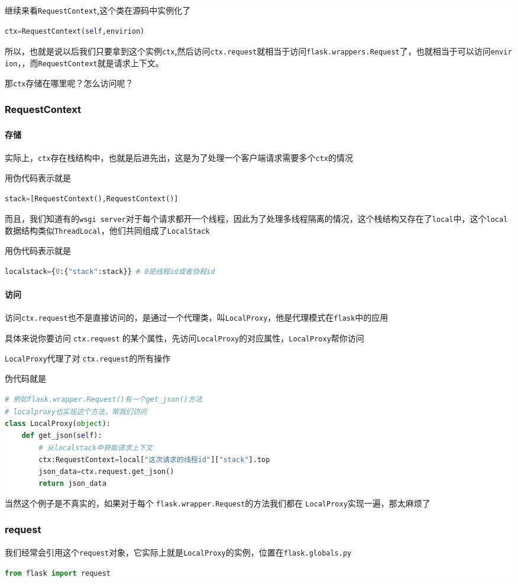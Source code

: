 继续来看`RequestContext`,这个类在源码中实例化了

```python
ctx=RequestContext(self,envirion)
```

所以，也就是说以后我们只要拿到这个实例`ctx`,然后访问`ctx.request`就相当于访问`flask.wrappers.Request`了，也就相当于可以访问`envirion`，，而`RequestContext`就是请求上下文。

那`ctx`存储在哪里呢？怎么访问呢？

### RequestContext

#### 存储

实际上，`ctx`存在栈结构中，也就是后进先出，这是为了处理一个客户端请求需要多个`ctx`的情况

用伪代码表示就是

```python
stack=[RequestContext(),RequestContext()]
```

而且，我们知道有的`wsgi server`对于每个请求都开一个线程，因此为了处理多线程隔离的情况，这个栈结构又存在了`local`中，这个`local`数据结构类似`ThreadLocal`，他们共同组成了`LocalStack`

用伪代码表示就是

```python
localstack={0:{"stack":stack}} # 0是线程id或者协程id
```

#### 访问

访问`ctx.request`也不是直接访问的，是通过一个代理类，叫`LocalProxy`，他是代理模式在`flask`中的应用

具体来说你要访问 `ctx.request` 的某个属性，先访问`LocalProxy`的对应属性，`LocalProxy`帮你访问

`LocalProxy`代理了对 `ctx.request`的所有操作

伪代码就是

```python
# 例如flask.wrapper.Request()有一个get_json()方法
# localproxy也实现这个方法，帮我们访问
class LocalProxy(object):
	def get_json(self):
        # 从localstack中获取请求上下文
        ctx:RequestContext=local["这次请求的线程id"]["stack"].top
        json_data=ctx.request.get_json()
        return json_data
```

当然这个例子是不真实的，如果对于每个 `flask.wrapper.Request`的方法我们都在 `LocalProxy`实现一遍，那太麻烦了

### request

我们经常会引用这个`request`对象，它实际上就是`LocalProxy`的实例，位置在`flask.globals.py`

```python
from flask import request
```
